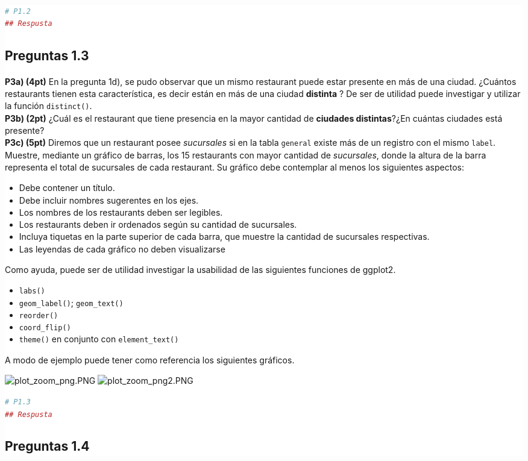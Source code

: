 

```R
# P1.2
## Respusta 

```

## Preguntas 1.3
**P3a) (4pt)** En la pregunta 1d), se pudo observar que un mismo restaurant puede estar presente en más de una ciudad. ¿Cuántos restaurants tienen esta característica, es decir están en más de una ciudad **distinta** ? De ser de utilidad puede investigar y utilizar la función `distinct()`.<br>
**P3b) (2pt)** ¿Cuál es el restaurant que tiene presencia en la mayor cantidad de **ciudades distintas**?¿En cuántas ciudades está presente?<br>
**P3c) (5pt)** Diremos que un restaurant posee _sucursales_ si en la tabla `general` existe más de un registro con el mismo `label`. Muestre, mediante un gráfico de barras, los 15 restaurants con  mayor cantidad de _sucursales_, donde la altura de la barra representa el total de sucursales de cada restaurant. Su gráfico debe contemplar al menos los siguientes aspectos:
 * Debe contener un título.
 * Debe incluir nombres sugerentes en los ejes.
 * Los nombres de los restaurants deben ser legibles.
 * Los restaurants deben ir ordenados según su cantidad de sucursales.
 * Incluya tiquetas en la parte superior de cada barra, que muestre la cantidad de sucursales respectivas.
 * Las leyendas de cada gráfico no deben visualizarse
 
Como ayuda, puede ser de utilidad investigar la usabilidad de las siguientes funciones de ggplot2.
  * `labs()`
  * `geom_label()`; `geom_text()`
  * `reorder()`
  * `coord_flip()`
  * `theme()` en conjunto con `element_text()`
 
 A modo de ejemplo puede tener como referencia los siguientes gráficos.
 
 
 
 ![plot_zoom_png.PNG](attachment:plot_zoom_png.PNG)
 ![plot_zoom_png2.PNG](attachment:plot_zoom_png2.PNG)
 
 







```R
# P1.3
## Respusta 


```

## Preguntas 1.4
